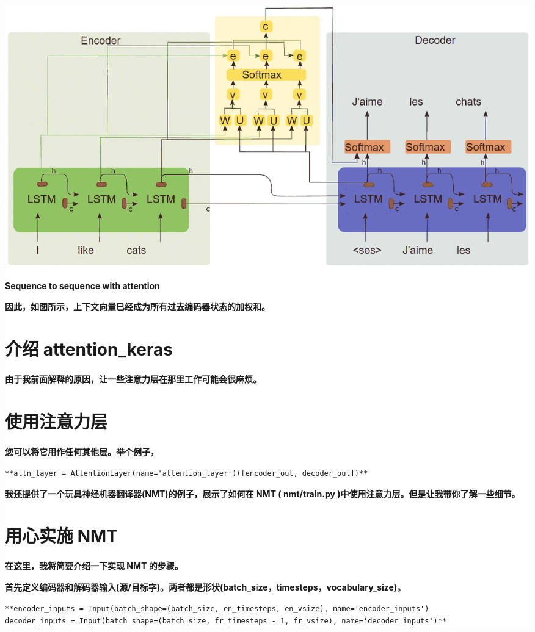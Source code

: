 ****![](img/67b72586bcb8e59b83196ff1f2518c65.png)****

****Sequence to sequence with attention****

****因此，如图所示，上下文向量已经成为所有过去编码器状态的**加权和。******

# ****介绍 attention_keras****

****由于我前面解释的原因，让一些注意力层在那里工作可能会很麻烦。****

# ****使用注意力层****

****您可以将它用作任何其他层。举个例子，****

```
**attn_layer = AttentionLayer(name='attention_layer')([encoder_out, decoder_out])**
```

****我还提供了一个玩具神经机器翻译器(NMT)的例子，展示了如何在 NMT ( [nmt/train.py](https://github.com/thushv89/attention_keras/blob/master/examples/nmt/train.py) )中使用注意力层。但是让我带你了解一些细节。****

# ****用心实施 NMT****

****在这里，我将简要介绍一下实现 NMT 的步骤。****

****首先定义编码器和解码器输入(源/目标字)。两者都是形状(batch_size，timesteps，vocabulary_size)。****

```
**encoder_inputs = Input(batch_shape=(batch_size, en_timesteps, en_vsize), name='encoder_inputs')
decoder_inputs = Input(batch_shape=(batch_size, fr_timesteps - 1, fr_vsize), name='decoder_inputs')**
```

